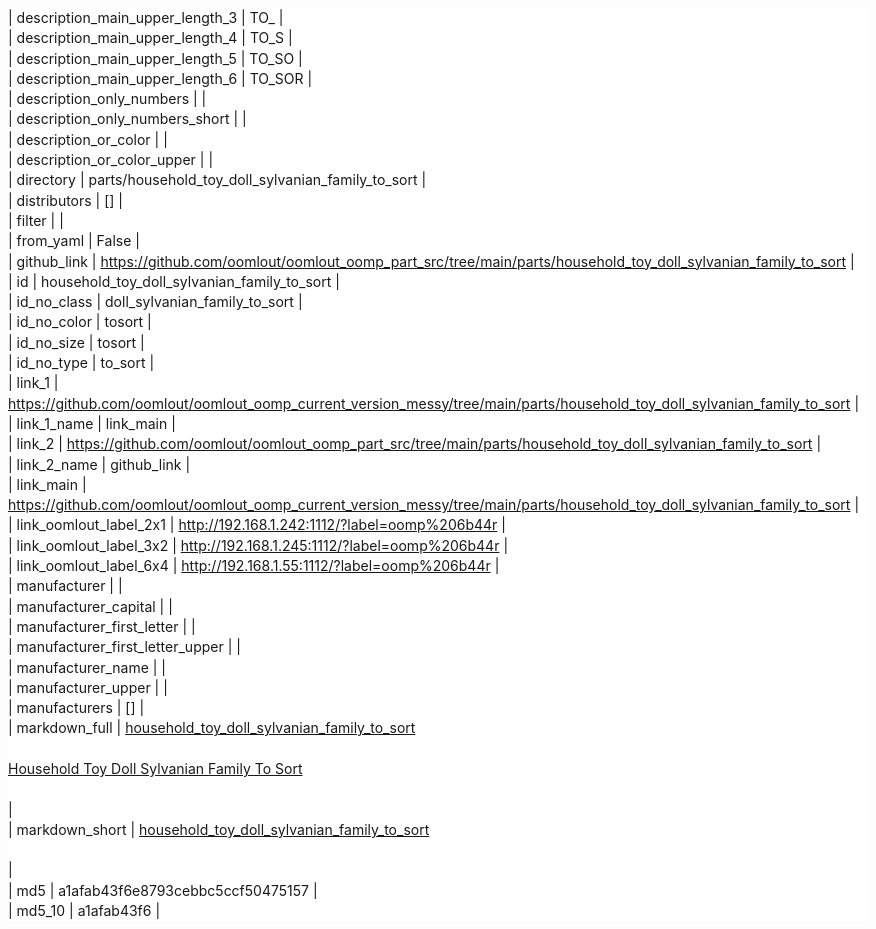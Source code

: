 | description_main_upper_length_3 | TO_ |  
| description_main_upper_length_4 | TO_S |  
| description_main_upper_length_5 | TO_SO |  
| description_main_upper_length_6 | TO_SOR |  
| description_only_numbers |  |  
| description_only_numbers_short |   |  
| description_or_color |   |  
| description_or_color_upper |   |  
| directory | parts/household_toy_doll_sylvanian_family_to_sort |  
| distributors | [] |  
| filter |  |  
| from_yaml | False |  
| github_link | https://github.com/oomlout/oomlout_oomp_part_src/tree/main/parts/household_toy_doll_sylvanian_family_to_sort |  
| id | household_toy_doll_sylvanian_family_to_sort |  
| id_no_class | doll_sylvanian_family_to_sort |  
| id_no_color | tosort |  
| id_no_size | tosort |  
| id_no_type | to_sort |  
| link_1 | https://github.com/oomlout/oomlout_oomp_current_version_messy/tree/main/parts/household_toy_doll_sylvanian_family_to_sort |  
| link_1_name | link_main |  
| link_2 | https://github.com/oomlout/oomlout_oomp_part_src/tree/main/parts/household_toy_doll_sylvanian_family_to_sort |  
| link_2_name | github_link |  
| link_main | https://github.com/oomlout/oomlout_oomp_current_version_messy/tree/main/parts/household_toy_doll_sylvanian_family_to_sort |  
| link_oomlout_label_2x1 | http://192.168.1.242:1112/?label=oomp%206b44r |  
| link_oomlout_label_3x2 | http://192.168.1.245:1112/?label=oomp%206b44r |  
| link_oomlout_label_6x4 | http://192.168.1.55:1112/?label=oomp%206b44r |  
| manufacturer |  |  
| manufacturer_capital |  |  
| manufacturer_first_letter |  |  
| manufacturer_first_letter_upper |  |  
| manufacturer_name |  |  
| manufacturer_upper |  |  
| manufacturers | [] |  
| markdown_full | [household_toy_doll_sylvanian_family_to_sort](https://github.com/oomlout/oomlout_oomp_current_version_messy/tree/main/parts/household_toy_doll_sylvanian_family_to_sort)<br>[](https://github.com/oomlout/oomlout_oomp_current_version_messy/tree/main/parts/household_toy_doll_sylvanian_family_to_sort)<br>[Household Toy Doll Sylvanian Family To Sort](https://github.com/oomlout/oomlout_oomp_current_version_messy/tree/main/parts/household_toy_doll_sylvanian_family_to_sort)<br><br> |  
| markdown_short | [household_toy_doll_sylvanian_family_to_sort](https://github.com/oomlout/oomlout_oomp_current_version_messy/tree/main/parts/household_toy_doll_sylvanian_family_to_sort)<br><br> |  
| md5 | a1afab43f6e8793cebbc5ccf50475157 |  
| md5_10 | a1afab43f6 |  